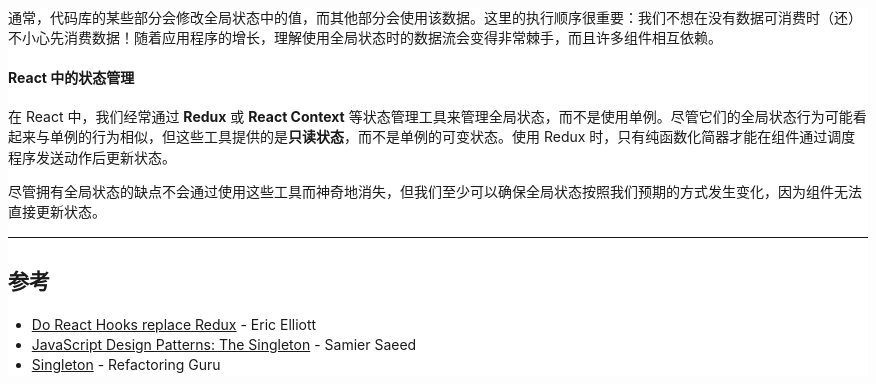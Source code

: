 通常，代码库的某些部分会修改全局状态中的值，而其他部分会使用该数据。这里的执行顺序很重要：我们不想在没有数据可消费时（还）不小心先消费数据！随着应用程序的增长，理解使用全局状态时的数据流会变得非常棘手，而且许多组件相互依赖。

#### React 中的状态管理

在 React 中，我们经常通过 **Redux** 或 **React Context** 等状态管理工具来管理全局状态，而不是使用单例。尽管它们的全局状态行为可能看起来与单例的行为相似，但这些工具提供的是**只读状态**，而不是单例的可变状态。使用 Redux 时，只有纯函数化简器才能在组件通过调度程序发送动作后更新状态。

尽管拥有全局状态的缺点不会通过使用这些工具而神奇地消失，但我们至少可以确保全局状态按照我们预期的方式发生变化，因为组件无法直接更新状态。

<hr/>


## 参考

- [Do React Hooks replace Redux](https://medium.com/javascript-scene/do-react-hooks-replace-redux-210bab340672) - Eric Elliott
- [JavaScript Design Patterns: The Singleton](https://www.sitepoint.com/javascript-design-patterns-singleton/) - Samier Saeed
- [Singleton](https://refactoring.guru/design-patterns/singleton) - Refactoring Guru


